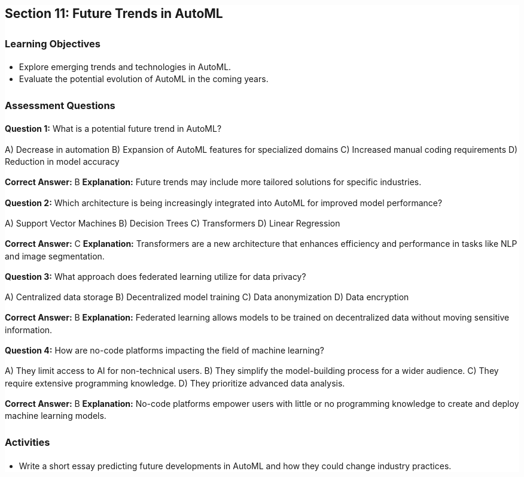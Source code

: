 ## Section 11: Future Trends in AutoML

### Learning Objectives
- Explore emerging trends and technologies in AutoML.
- Evaluate the potential evolution of AutoML in the coming years.

### Assessment Questions

**Question 1:** What is a potential future trend in AutoML?

  A) Decrease in automation
  B) Expansion of AutoML features for specialized domains
  C) Increased manual coding requirements
  D) Reduction in model accuracy

**Correct Answer:** B
**Explanation:** Future trends may include more tailored solutions for specific industries.

**Question 2:** Which architecture is being increasingly integrated into AutoML for improved model performance?

  A) Support Vector Machines
  B) Decision Trees
  C) Transformers
  D) Linear Regression

**Correct Answer:** C
**Explanation:** Transformers are a new architecture that enhances efficiency and performance in tasks like NLP and image segmentation.

**Question 3:** What approach does federated learning utilize for data privacy?

  A) Centralized data storage
  B) Decentralized model training
  C) Data anonymization
  D) Data encryption

**Correct Answer:** B
**Explanation:** Federated learning allows models to be trained on decentralized data without moving sensitive information.

**Question 4:** How are no-code platforms impacting the field of machine learning?

  A) They limit access to AI for non-technical users.
  B) They simplify the model-building process for a wider audience.
  C) They require extensive programming knowledge.
  D) They prioritize advanced data analysis.

**Correct Answer:** B
**Explanation:** No-code platforms empower users with little or no programming knowledge to create and deploy machine learning models.

### Activities
- Write a short essay predicting future developments in AutoML and how they could change industry practices.
